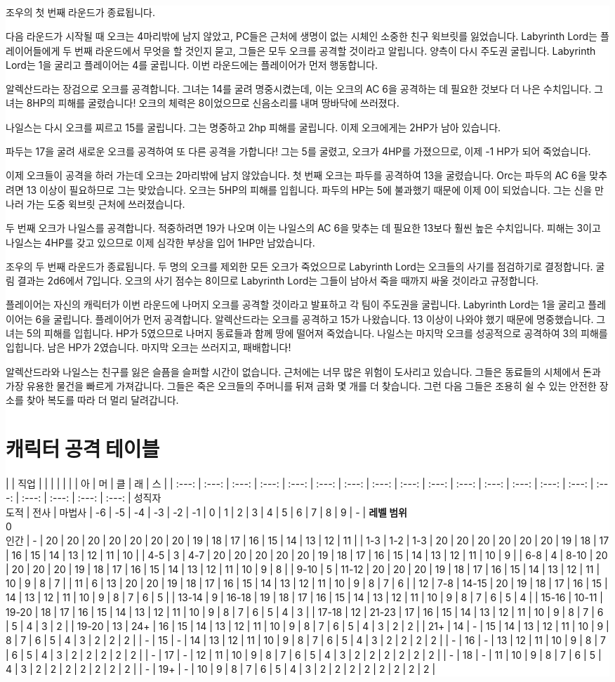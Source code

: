 조우의 첫 번째 라운드가 종료됩니다.

다음 라운드가 시작될 때 오크는 4마리밖에 남지 않았고, PC들은 근처에 생명이 없는 시체인 소중한 친구 윅브릿를 잃었습니다. Labyrinth Lord는 플레이어들에게 두 번째 라운드에서 무엇을 할 것인지 묻고, 그들은 모두 오크를 공격할 것이라고 알립니다. 양측이 다시 주도권 굴립니다. Labyrinth Lord는 1을 굴리고 플레이어는 4를 굴립니다. 이번 라운드에는 플레이어가 먼저 행동합니다.

알렉산드라는 장검으로 오크를 공격합니다. 그녀는 14를 굴려 명중시켰는데, 이는 오크의 AC 6을 공격하는 데 필요한 것보다 더 나은 수치입니다. 그녀는 8HP의 피해를 굴렸습니다! 오크의 체력은 8이었으므로 신음소리를 내며 땅바닥에 쓰러졌다.

나일스는 다시 오크를 찌르고 15를 굴립니다. 그는 명중하고 2hp 피해를 굴립니다. 이제 오크에게는 2HP가 남아 있습니다.

파두는 17을 굴려 새로운 오크를 공격하여 또 다른 공격을 가합니다! 그는 5를 굴렸고, 오크가 4HP를 가졌으므로, 이제 -1 HP가 되어 죽었습니다.

이제 오크들이 공격을 하러 가는데 오크는 2마리밖에 남지 않았습니다. 첫 번째 오크는 파두를 공격하여 13을 굴렸습니다. Orc는 파두의 AC 6을 맞추려면 13 이상이 필요하므로 그는 맞았습니다. 오크는 5HP의 피해를 입힙니다. 파두의 HP는 5에 불과했기 때문에 이제 0이 되었습니다. 그는 신을 만나러 가는 도중 윅브릿 근처에 쓰러졌습니다.

두 번째 오크가 나일스를 공격합니다. 적중하려면 19가 나오며 이는 나일스의 AC 6을 맞추는 데 필요한 13보다 훨씬 높은 수치입니다. 피해는 3이고 나일스는 4HP를 갖고 있으므로 이제 심각한 부상을 입어 1HP만 남았습니다.

조우의 두 번째 라운드가 종료됩니다. 두 명의 오크를 제외한 모든 오크가 죽었으므로 Labyrinth Lord는 오크들의 사기를 점검하기로 결정합니다. 굴림 결과는 2d6에서 7입니다. 오크의 사기 점수는 8이므로 Labyrinth Lord는 그들이 남아서 죽을 때까지 싸울 것이라고 규정합니다.

플레이어는 자신의 캐릭터가 이번 라운드에 나머지 오크를 공격할 것이라고 발표하고 각 팀이 주도권을 굴립니다. Labyrinth Lord는 1을 굴리고 플레이어는 6을 굴립니다. 플레이어가 먼저 공격합니다. 알렉산드라는 오크를 공격하고 15가 나왔습니다. 13 이상이 나와야 했기 때문에 명중했습니다. 그녀는 5의 피해를 입힙니다. HP가 5였으므로 나머지 동료들과 함께 땅에 떨어져 죽었습니다. 나일스는 마지막 오크를 성공적으로 공격하여 3의 피해를 입힙니다. 남은 HP가 2였습니다. 마지막 오크는 쓰러지고, 패배합니다!

알렉산드라와 나일스는 친구를 잃은 슬픔을 슬퍼할 시간이 없습니다. 근처에는 너무 많은 위험이 도사리고 있습니다. 그들은 동료들의 시체에서 돈과 가장 유용한 물건을 빠르게 가져갑니다. 그들은 죽은 오크들의 주머니를 뒤져 금화 몇 개를 더 찾습니다. 그런 다음 그들은 조용히 쉴 수 있는 안전한 장소를 찾아 복도를 따라 더 멀리 달려갑니다.

# 캐릭터 공격 테이블

|  | 직업 |  |  |  |  |  |  | 아 | 머 | 클 | 래 | 스 |
| :---: | :---: | :---: | :---: | :---: | :---: | :---: | :---: | :---: | :---: | :---: | :---: | :---: | :---: | :---: | :---: | :---: | :---: | :---: | :---:
| 성직자<br/>도적 | 전사 | 마법사 | -6 | -5 | -4 | -3 | -2 | -1 | 0 | 1 | 2 | 3 | 4 | 5 | 6 | 7 | 8 | 9
| - | **레벨 범위** <br/> 0 <br/>인간 | - | 20 | 20 | 20 | 20 | 20 | 20 | 20 | 19 | 18 | 17 | 16 | 15 | 14 | 13 | 12 | 11 |
| 1-3 | 1-2 | 1-3 | 20 | 20 | 20 | 20 | 20 | 20 | 19 | 18 | 17 | 16 | 15 | 14 | 13 | 12 | 11 | 10 |
| 4-5 | 3 | 4-7 | 20 | 20 | 20 | 20 | 20 | 19 | 18 | 17 | 16 | 15 | 14 | 13 | 12 | 11 | 10 | 9 |
| 6-8 | 4 | 8-10 | 20 | 20 | 20 | 20 | 19 | 18 | 17 | 16 | 15 | 14 | 13 | 12 | 11 | 10 | 9 | 8 |
| 9-10 | 5 | 11-12 | 20 | 20 | 20 | 19 | 18 | 17 | 16 | 15 | 14 | 13 | 12 | 11 | 10 | 9 | 8 | 7 |
| 11 | 6 | 13 | 20 | 20 | 19 | 18 | 17 | 16 | 15 | 14 | 13 | 12 | 11 | 10 | 9 | 8 | 7 | 6 |
| 12 | 7-8 | 14-15 | 20 | 19 | 18 | 17 | 16 | 15 | 14 | 13 | 12 | 11 | 10 | 9 | 8 | 7 | 6 | 5 |
| 13-14 | 9 | 16-18 | 19 | 18 | 17 | 16 | 15 | 14 | 13 | 12 | 11 | 10 | 9 | 8 | 7 | 6 | 5 | 4 |
| 15-16 | 10-11 | 19-20 | 18 | 17 | 16 | 15 | 14 | 13 | 12 | 11 | 10 | 9 | 8 | 7 | 6 | 5 | 4 | 3 |
| 17-18 | 12 | 21-23 | 17 | 16 | 15 | 14 | 13 | 12 | 11 | 10 | 9 | 8 | 7 | 6 | 5 | 4 | 3 | 2 |
| 19-20 | 13 | 24+ | 16 | 15 | 14 | 13 | 12 | 11 | 10 | 9 | 8 | 7 | 6 | 5 | 4 | 3 | 2 | 2 |
| 21+ | 14 | - | 15 | 14 | 13 | 12 | 11 | 10 | 9 | 8 | 7 | 6 | 5 | 4 | 3 | 2 | 2 | 2 |
| - | 15 | - | 14 | 13 | 12 | 11 | 10 | 9 | 8 | 7 | 6 | 5 | 4 | 3 | 2 | 2 | 2 | 2 |
| - | 16 | - | 13 | 12 | 11 | 10 | 9 | 8 | 7 | 6 | 5 | 4 | 3 | 2 | 2 | 2 | 2 | 2 |
| - | 17 | - | 12 | 11 | 10 | 9 | 8 | 7 | 6 | 5 | 4 | 3 | 2 | 2 | 2 | 2 | 2 | 2 |
| - | 18 | - | 11 | 10 | 9 | 8 | 7 | 6 | 5 | 4 | 3 | 2 | 2 | 2 | 2 | 2 | 2 | 2 |
| - | 19+ | - | 10 | 9 | 8 | 7 | 6 | 5 | 4 | 3 | 2 | 2 | 2 | 2 | 2 | 2 | 2 | 2 |

